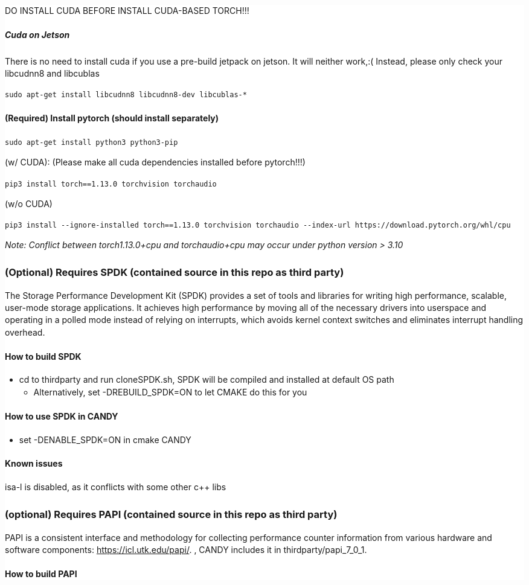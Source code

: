 DO INSTALL CUDA BEFORE INSTALL CUDA-BASED TORCH!!!

##### Cuda on Jetson

There is no need to install cuda if you use a pre-build jetpack on jetson. It will neither work,:(
Instead, please only check your libcudnn8 and libcublas

```shell
sudo apt-get install libcudnn8 libcudnn8-dev libcublas-*
```

#### (Required) Install pytorch (should install separately)

```shell
sudo apt-get install python3 python3-pip
```

(w/ CUDA):
(Please make all cuda dependencies installed before pytorch!!!)

```shell
pip3 install torch==1.13.0 torchvision torchaudio
```

(w/o CUDA)

```shell
pip3 install --ignore-installed torch==1.13.0 torchvision torchaudio --index-url https://download.pytorch.org/whl/cpu
```

*Note: Conflict between torch1.13.0+cpu and torchaudio+cpu may occur under python version > 3.10*
### (Optional) Requires SPDK (contained source in this repo as third party)
The Storage Performance Development Kit (SPDK) provides a set of tools and libraries for writing high performance, scalable, user-mode storage applications. It achieves high performance by moving all of the necessary drivers into userspace and operating in a polled mode instead of relying on interrupts, which avoids kernel context switches and eliminates interrupt handling overhead.
#### How to build SPDK
- cd to thirdparty and run cloneSPDK.sh, SPDK will be compiled and installed at default OS path
  - Alternatively, set -DREBUILD_SPDK=ON to let CMAKE do this for you
#### How to use SPDK in CANDY
- set -DENABLE_SPDK=ON in cmake CANDY
#### Known issues
isa-l is disabled, as it conflicts with some other c++ libs
### (optional) Requires PAPI (contained source in this repo as third party)

PAPI is a consistent interface and methodology for collecting performance counter information from various hardware and
software components: https://icl.utk.edu/papi/.
, CANDY includes it in thirdparty/papi_7_0_1.

#### How to build PAPI
